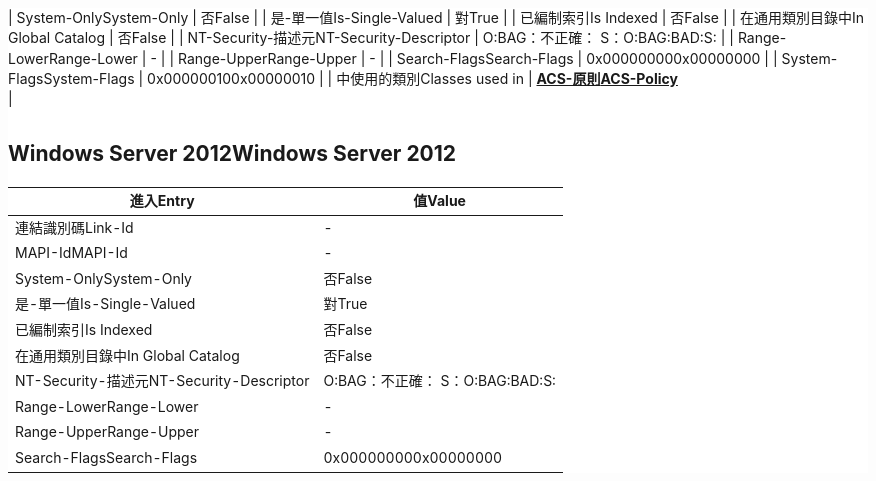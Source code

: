 | <span data-ttu-id="88c2d-228">System-Only</span><span class="sxs-lookup"><span data-stu-id="88c2d-228">System-Only</span></span>            | <span data-ttu-id="88c2d-229">否</span><span class="sxs-lookup"><span data-stu-id="88c2d-229">False</span></span>                                        |
| <span data-ttu-id="88c2d-230">是-單一值</span><span class="sxs-lookup"><span data-stu-id="88c2d-230">Is-Single-Valued</span></span>       | <span data-ttu-id="88c2d-231">對</span><span class="sxs-lookup"><span data-stu-id="88c2d-231">True</span></span>                                         |
| <span data-ttu-id="88c2d-232">已編制索引</span><span class="sxs-lookup"><span data-stu-id="88c2d-232">Is Indexed</span></span>             | <span data-ttu-id="88c2d-233">否</span><span class="sxs-lookup"><span data-stu-id="88c2d-233">False</span></span>                                        |
| <span data-ttu-id="88c2d-234">在通用類別目錄中</span><span class="sxs-lookup"><span data-stu-id="88c2d-234">In Global Catalog</span></span>      | <span data-ttu-id="88c2d-235">否</span><span class="sxs-lookup"><span data-stu-id="88c2d-235">False</span></span>                                        |
| <span data-ttu-id="88c2d-236">NT-Security-描述元</span><span class="sxs-lookup"><span data-stu-id="88c2d-236">NT-Security-Descriptor</span></span> | <span data-ttu-id="88c2d-237">O:BAG：不正確： S：</span><span class="sxs-lookup"><span data-stu-id="88c2d-237">O:BAG:BAD:S:</span></span>                                 |
| <span data-ttu-id="88c2d-238">Range-Lower</span><span class="sxs-lookup"><span data-stu-id="88c2d-238">Range-Lower</span></span>            | \-                                           |
| <span data-ttu-id="88c2d-239">Range-Upper</span><span class="sxs-lookup"><span data-stu-id="88c2d-239">Range-Upper</span></span>            | \-                                           |
| <span data-ttu-id="88c2d-240">Search-Flags</span><span class="sxs-lookup"><span data-stu-id="88c2d-240">Search-Flags</span></span>           | <span data-ttu-id="88c2d-241">0x00000000</span><span class="sxs-lookup"><span data-stu-id="88c2d-241">0x00000000</span></span>                                   |
| <span data-ttu-id="88c2d-242">System-Flags</span><span class="sxs-lookup"><span data-stu-id="88c2d-242">System-Flags</span></span>           | <span data-ttu-id="88c2d-243">0x00000010</span><span class="sxs-lookup"><span data-stu-id="88c2d-243">0x00000010</span></span>                                   |
| <span data-ttu-id="88c2d-244">中使用的類別</span><span class="sxs-lookup"><span data-stu-id="88c2d-244">Classes used in</span></span>        | [<span data-ttu-id="88c2d-245">**ACS-原則**</span><span class="sxs-lookup"><span data-stu-id="88c2d-245">**ACS-Policy**</span></span>](c-acspolicy.md)<br/> |



## <a name="windows-server-2012"></a><span data-ttu-id="88c2d-246">Windows Server 2012</span><span class="sxs-lookup"><span data-stu-id="88c2d-246">Windows Server 2012</span></span>



| <span data-ttu-id="88c2d-247">進入</span><span class="sxs-lookup"><span data-stu-id="88c2d-247">Entry</span></span> | <span data-ttu-id="88c2d-248">值</span><span class="sxs-lookup"><span data-stu-id="88c2d-248">Value</span></span> |
|------------------------|----------------------------------------------|
| <span data-ttu-id="88c2d-249">連結識別碼</span><span class="sxs-lookup"><span data-stu-id="88c2d-249">Link-Id</span></span>                | \-                                           |
| <span data-ttu-id="88c2d-250">MAPI-Id</span><span class="sxs-lookup"><span data-stu-id="88c2d-250">MAPI-Id</span></span>                | \-                                           |
| <span data-ttu-id="88c2d-251">System-Only</span><span class="sxs-lookup"><span data-stu-id="88c2d-251">System-Only</span></span>            | <span data-ttu-id="88c2d-252">否</span><span class="sxs-lookup"><span data-stu-id="88c2d-252">False</span></span>                                        |
| <span data-ttu-id="88c2d-253">是-單一值</span><span class="sxs-lookup"><span data-stu-id="88c2d-253">Is-Single-Valued</span></span>       | <span data-ttu-id="88c2d-254">對</span><span class="sxs-lookup"><span data-stu-id="88c2d-254">True</span></span>                                         |
| <span data-ttu-id="88c2d-255">已編制索引</span><span class="sxs-lookup"><span data-stu-id="88c2d-255">Is Indexed</span></span>             | <span data-ttu-id="88c2d-256">否</span><span class="sxs-lookup"><span data-stu-id="88c2d-256">False</span></span>                                        |
| <span data-ttu-id="88c2d-257">在通用類別目錄中</span><span class="sxs-lookup"><span data-stu-id="88c2d-257">In Global Catalog</span></span>      | <span data-ttu-id="88c2d-258">否</span><span class="sxs-lookup"><span data-stu-id="88c2d-258">False</span></span>                                        |
| <span data-ttu-id="88c2d-259">NT-Security-描述元</span><span class="sxs-lookup"><span data-stu-id="88c2d-259">NT-Security-Descriptor</span></span> | <span data-ttu-id="88c2d-260">O:BAG：不正確： S：</span><span class="sxs-lookup"><span data-stu-id="88c2d-260">O:BAG:BAD:S:</span></span>                                 |
| <span data-ttu-id="88c2d-261">Range-Lower</span><span class="sxs-lookup"><span data-stu-id="88c2d-261">Range-Lower</span></span>            | \-                                           |
| <span data-ttu-id="88c2d-262">Range-Upper</span><span class="sxs-lookup"><span data-stu-id="88c2d-262">Range-Upper</span></span>            | \-                                           |
| <span data-ttu-id="88c2d-263">Search-Flags</span><span class="sxs-lookup"><span data-stu-id="88c2d-263">Search-Flags</span></span>           | <span data-ttu-id="88c2d-264">0x00000000</span><span class="sxs-lookup"><span data-stu-id="88c2d-264">0x00000000</span></span>                                   |